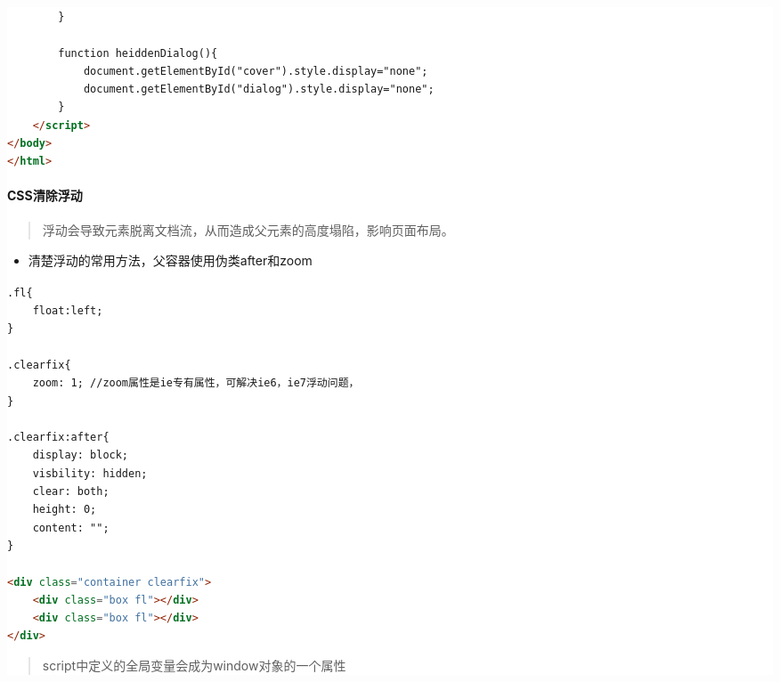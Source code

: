 ```html
        }

        function heiddenDialog(){
            document.getElementById("cover").style.display="none";
            document.getElementById("dialog").style.display="none";
        }
    </script>
</body>
</html>


```

#### CSS清除浮动
> 浮动会导致元素脱离文档流，从而造成父元素的高度塌陷，影响页面布局。

* 清楚浮动的常用方法，父容器使用伪类after和zoom

```html
.fl{
    float:left;
}

.clearfix{
    zoom: 1; //zoom属性是ie专有属性，可解决ie6，ie7浮动问题，
}

.clearfix:after{
    display: block;
    visbility: hidden;
    clear: both;
    height: 0;
    content: "";
}

<div class="container clearfix">
    <div class="box fl"></div>
    <div class="box fl"></div>
</div>

```

> script中定义的全局变量会成为window对象的一个属性